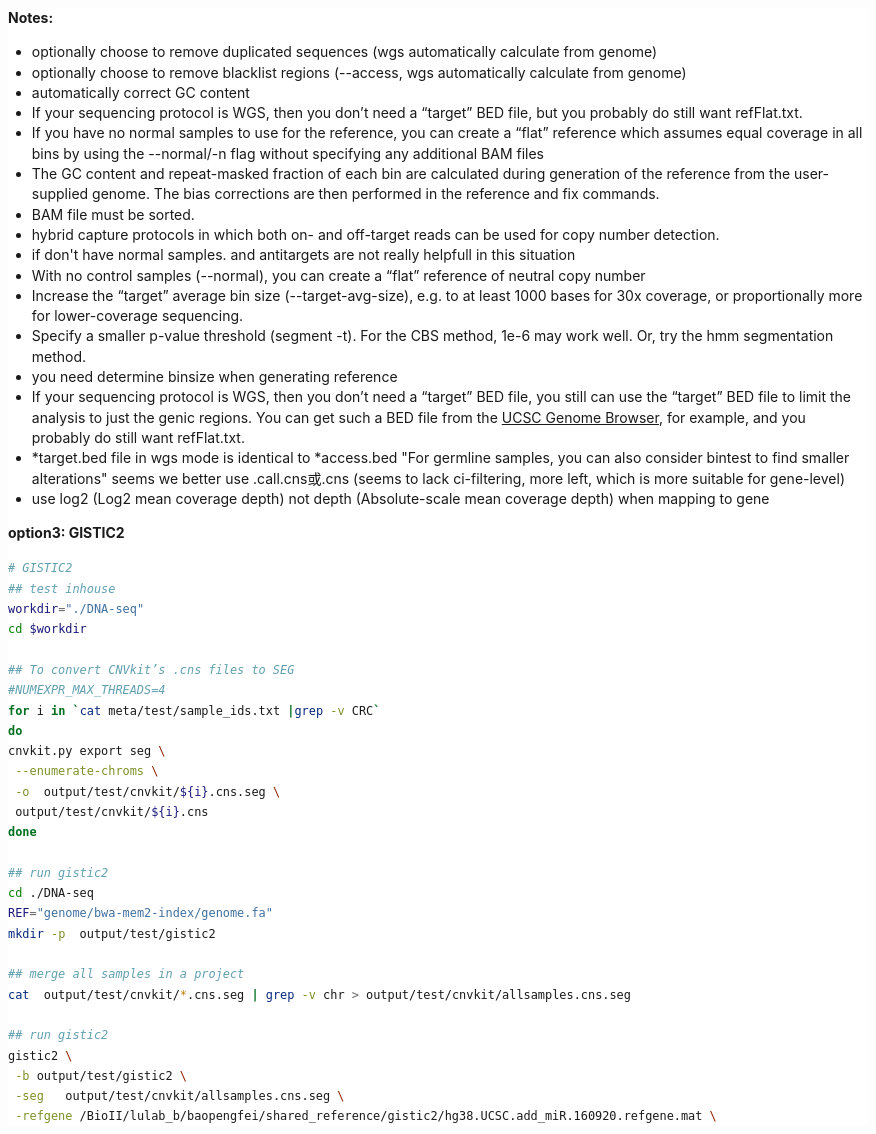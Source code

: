 **Notes:** 
- optionally choose to remove duplicated sequences (wgs automatically calculate from genome)
- optionally choose to remove blacklist regions (--access, wgs automatically calculate from genome)
- automatically correct GC content
- If your sequencing protocol is WGS, then you don’t need a “target” BED file, but you probably do still want refFlat.txt.
- If you have no normal samples to use for the reference, you can create a “flat” reference which assumes equal coverage in all bins by using the --normal/-n flag without specifying any additional BAM files
- The GC content and repeat-masked fraction of each bin are calculated during generation of the reference from the user-supplied genome. The bias corrections are then performed in the reference and fix commands.
- BAM file must be sorted.
- hybrid capture protocols in which both on- and off-target reads can be used for copy number detection.
- if don't have normal samples. and antitargets are not really helpfull in this situation
- With no control samples (--normal), you can create a “flat” reference of neutral copy number
- Increase the “target” average bin size (--target-avg-size), e.g. to at least 1000 bases for 30x coverage, or proportionally more for lower-coverage sequencing.
- Specify a smaller p-value threshold (segment -t). For the CBS method, 1e-6 may work well. Or, try the hmm segmentation method.
- you need determine binsize when generating reference 
- If your sequencing protocol is WGS, then you don’t need a “target” BED file, you still can use the “target” BED file to limit the analysis to just the genic regions. You can get such a BED file from the [UCSC Genome Browser](https://genome.ucsc.edu/cgi-bin/hgTables), for example, and you probably do still want refFlat.txt.
- *target.bed file in wgs mode is identical to *access.bed
  "For germline samples, you can also consider bintest to find smaller alterations"
   seems we better use .call.cns或.cns (seems to lack ci-filtering, more left, which is more suitable for gene-level)
- use log2 (Log2 mean coverage depth) not depth (Absolute-scale mean coverage depth) when mapping to gene


**option3: GISTIC2**

```bash
# GISTIC2
## test inhouse
workdir="./DNA-seq"
cd $workdir

## To convert CNVkit’s .cns files to SEG
#NUMEXPR_MAX_THREADS=4 
for i in `cat meta/test/sample_ids.txt |grep -v CRC`
do
cnvkit.py export seg \
 --enumerate-chroms \
 -o  output/test/cnvkit/${i}.cns.seg \
 output/test/cnvkit/${i}.cns
done

## run gistic2
cd ./DNA-seq
REF="genome/bwa-mem2-index/genome.fa"
mkdir -p  output/test/gistic2 

## merge all samples in a project
cat  output/test/cnvkit/*.cns.seg | grep -v chr > output/test/cnvkit/allsamples.cns.seg

## run gistic2
gistic2 \
 -b output/test/gistic2 \
 -seg   output/test/cnvkit/allsamples.cns.seg \
 -refgene /BioII/lulab_b/baopengfei/shared_reference/gistic2/hg38.UCSC.add_miR.160920.refgene.mat \
```